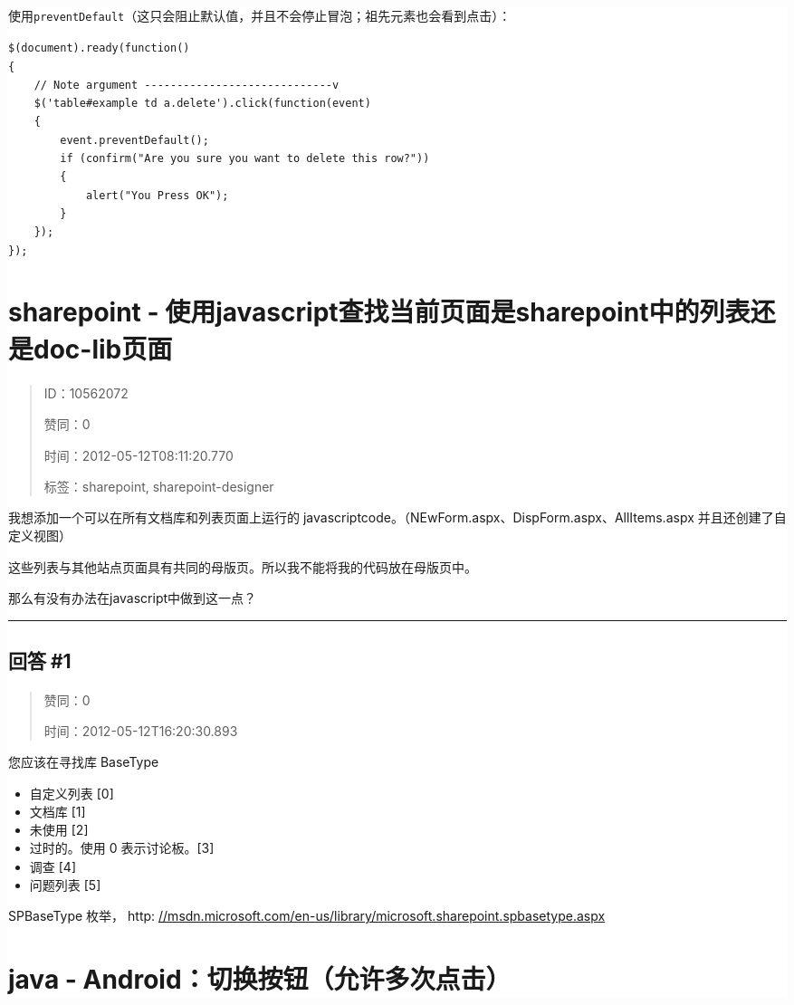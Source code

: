 使用`preventDefault`（这只会阻止默认值，并且不会停止冒泡；祖先元素也会看到点击）：

```
$(document).ready(function()
{
    // Note argument -----------------------------v
    $('table#example td a.delete').click(function(event)
    {
        event.preventDefault();
        if (confirm("Are you sure you want to delete this row?"))
        {
            alert("You Press OK");
        }
    });
}); 
```

# sharepoint - 使用javascript查找当前页面是sharepoint中的列表还是doc-lib页面

> ID：10562072
> 
> 赞同：0
> 
> 时间：2012-05-12T08:11:20.770
> 
> 标签：sharepoint, sharepoint-designer

我想添加一个可以在所有文档库和列表页面上运行的 javascriptcode。（NEwForm.aspx、DispForm.aspx、AllItems.aspx 并且还创建了自定义视图）

这些列表与其他站点页面具有共同的母版页。所以我不能将我的代码放在母版页中。

那么有没有办法在javascript中做到这一点？

* * *

## 回答 #1

> 赞同：0
> 
> 时间：2012-05-12T16:20:30.893

您应该在寻找库 BaseType

*   自定义列表 [0]
*   文档库 [1]
*   未使用 [2]
*   过时的。使用 0 表示讨论板。[3]
*   调查 [4]
*   问题列表 [5]

SPBaseType 枚举， http: [//msdn.microsoft.com/en-us/library/microsoft.sharepoint.spbasetype.aspx](http://msdn.microsoft.com/en-us/library/microsoft.sharepoint.spbasetype.aspx)

# java - Android：切换按钮（允许多次点击）
